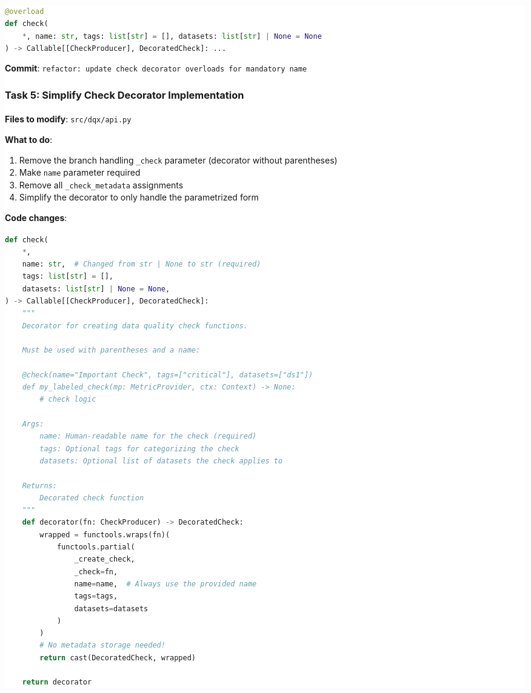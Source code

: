 ```python
@overload
def check(
    *, name: str, tags: list[str] = [], datasets: list[str] | None = None
) -> Callable[[CheckProducer], DecoratedCheck]: ...
```

**Commit**: `refactor: update check decorator overloads for mandatory name`

### Task 5: Simplify Check Decorator Implementation

**Files to modify**: `src/dqx/api.py`

**What to do**:
1. Remove the branch handling `_check` parameter (decorator without parentheses)
2. Make `name` parameter required
3. Remove all `_check_metadata` assignments
4. Simplify the decorator to only handle the parametrized form

**Code changes**:
```python
def check(
    *,
    name: str,  # Changed from str | None to str (required)
    tags: list[str] = [],
    datasets: list[str] | None = None,
) -> Callable[[CheckProducer], DecoratedCheck]:
    """
    Decorator for creating data quality check functions.

    Must be used with parentheses and a name:

    @check(name="Important Check", tags=["critical"], datasets=["ds1"])
    def my_labeled_check(mp: MetricProvider, ctx: Context) -> None:
        # check logic

    Args:
        name: Human-readable name for the check (required)
        tags: Optional tags for categorizing the check
        datasets: Optional list of datasets the check applies to

    Returns:
        Decorated check function
    """
    def decorator(fn: CheckProducer) -> DecoratedCheck:
        wrapped = functools.wraps(fn)(
            functools.partial(
                _create_check,
                _check=fn,
                name=name,  # Always use the provided name
                tags=tags,
                datasets=datasets
            )
        )
        # No metadata storage needed!
        return cast(DecoratedCheck, wrapped)

    return decorator
```
